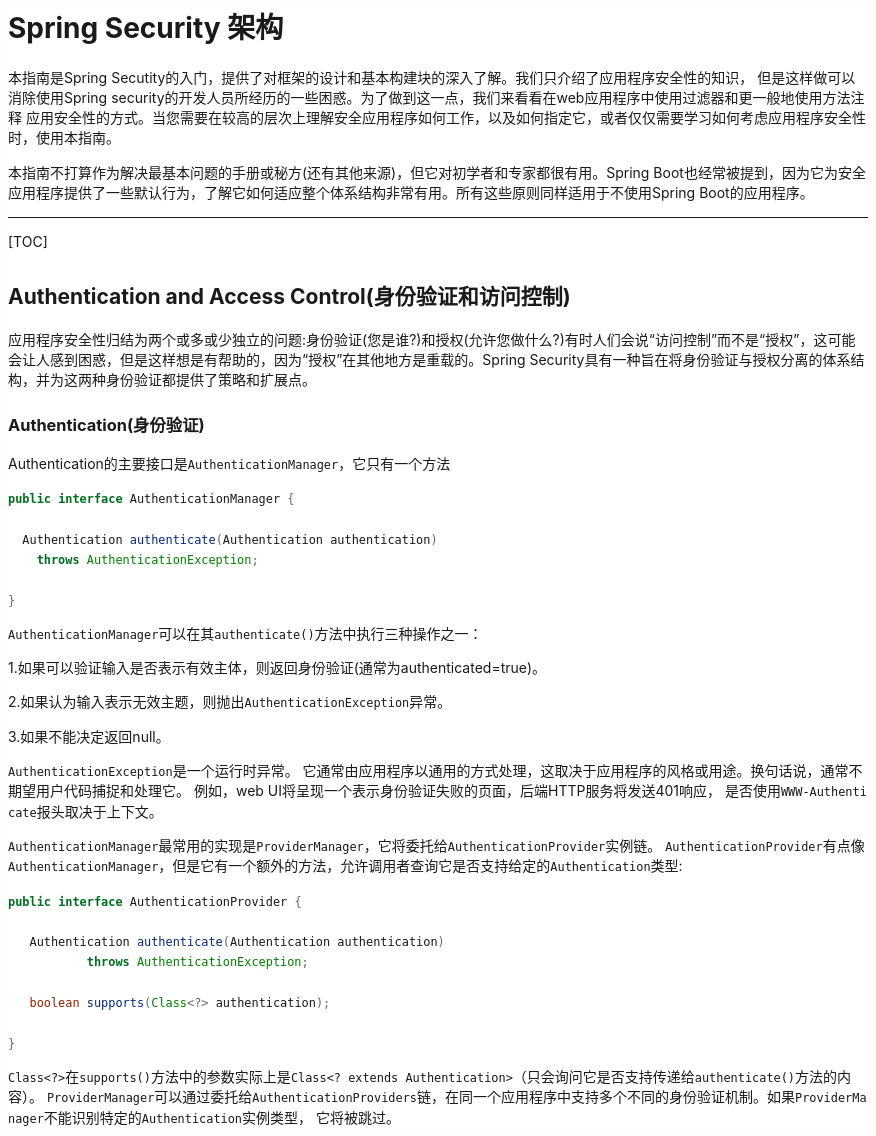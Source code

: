 # Spring Security 架构
本指南是Spring Secutity的入门，提供了对框架的设计和基本构建块的深入了解。我们只介绍了应用程序安全性的知识，
但是这样做可以消除使用Spring security的开发人员所经历的一些困惑。为了做到这一点，我们来看看在web应用程序中使用过滤器和更一般地使用方法注释
应用安全性的方式。当您需要在较高的层次上理解安全应用程序如何工作，以及如何指定它，或者仅仅需要学习如何考虑应用程序安全性时，使用本指南。

本指南不打算作为解决最基本问题的手册或秘方(还有其他来源)，但它对初学者和专家都很有用。Spring Boot也经常被提到，因为它为安全应用程序提供了一些默认行为，了解它如何适应整个体系结构非常有用。所有这些原则同样适用于不使用Spring Boot的应用程序。

-------------------------------------------

[TOC]

## Authentication and Access Control(身份验证和访问控制)
应用程序安全性归结为两个或多或少独立的问题:身份验证(您是谁?)和授权(允许您做什么?)有时人们会说“访问控制”而不是“授权”，这可能会让人感到困惑，但是这样想是有帮助的，因为“授权”在其他地方是重载的。Spring Security具有一种旨在将身份验证与授权分离的体系结构，并为这两种身份验证都提供了策略和扩展点。
### Authentication(身份验证)
Authentication的主要接口是`AuthenticationManager`，它只有一个方法
```java
public interface AuthenticationManager {

  Authentication authenticate(Authentication authentication)
    throws AuthenticationException;

}
```
`AuthenticationManager`可以在其`authenticate()`方法中执行三种操作之一：
 
 1.如果可以验证输入是否表示有效主体，则返回身份验证(通常为authenticated=true)。
 
 2.如果认为输入表示无效主题，则抛出`AuthenticationException`异常。
 
 3.如果不能决定返回null。
 
 `AuthenticationException`是一个运行时异常。
 它通常由应用程序以通用的方式处理，这取决于应用程序的风格或用途。换句话说，通常不期望用户代码捕捉和处理它。
 例如，web UI将呈现一个表示身份验证失败的页面，后端HTTP服务将发送401响应，
 是否使用`WWW-Authenticate`报头取决于上下文。
 
 `AuthenticationManager`最常用的实现是`ProviderManager`，它将委托给`AuthenticationProvider`实例链。
 `AuthenticationProvider`有点像`AuthenticationManager`，但是它有一个额外的方法，允许调用者查询它是否支持给定的`Authentication`类型:
 ```java
public interface AuthenticationProvider {

	Authentication authenticate(Authentication authentication)
			throws AuthenticationException;

	boolean supports(Class<?> authentication);

}
```
`Class<?>`在`supports()`方法中的参数实际上是`Class<? extends Authentication>`（只会询问它是否支持传递给`authenticate()`方法的内容）。
`ProviderManager`可以通过委托给`AuthenticationProviders`链，在同一个应用程序中支持多个不同的身份验证机制。如果`ProviderManager`不能识别特定的`Authentication`实例类型，
它将被跳过。
